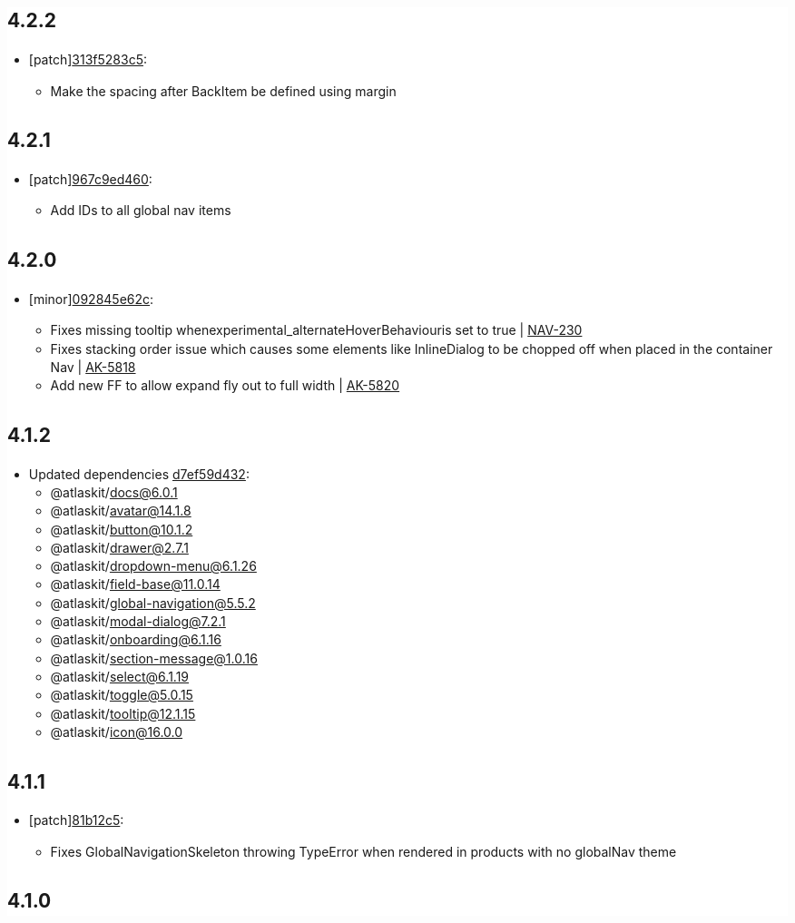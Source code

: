 ## 4.2.2

- [patch][313f5283c5](https://bitbucket.org/atlassian/atlaskit-mk-2/commits/313f5283c5):

  - Make the spacing after BackItem be defined using margin

## 4.2.1

- [patch][967c9ed460](https://bitbucket.org/atlassian/atlaskit-mk-2/commits/967c9ed460):

  - Add IDs to all global nav items

## 4.2.0

- [minor][092845e62c](https://bitbucket.org/atlassian/atlaskit-mk-2/commits/092845e62c):

  - Fixes missing tooltip whenexperimental_alternateHoverBehaviouris set to true | [NAV-230](https://product-fabric.atlassian.net/browse/NAV-230)
  - Fixes stacking order issue which causes some elements like InlineDialog to be chopped off when placed in the container Nav | [AK-5818](https://ecosystem.atlassian.net/browse/AK-5818)
  - Add new FF to allow expand fly out to full width | [AK-5820](https://ecosystem.atlassian.net/servicedesk/customer/portal/24/AK-5820)

## 4.1.2

- Updated dependencies [d7ef59d432](https://bitbucket.org/atlassian/atlaskit-mk-2/commits/d7ef59d432):
  - @atlaskit/docs@6.0.1
  - @atlaskit/avatar@14.1.8
  - @atlaskit/button@10.1.2
  - @atlaskit/drawer@2.7.1
  - @atlaskit/dropdown-menu@6.1.26
  - @atlaskit/field-base@11.0.14
  - @atlaskit/global-navigation@5.5.2
  - @atlaskit/modal-dialog@7.2.1
  - @atlaskit/onboarding@6.1.16
  - @atlaskit/section-message@1.0.16
  - @atlaskit/select@6.1.19
  - @atlaskit/toggle@5.0.15
  - @atlaskit/tooltip@12.1.15
  - @atlaskit/icon@16.0.0

## 4.1.1

- [patch][81b12c5](https://bitbucket.org/atlassian/atlaskit-mk-2/commits/81b12c5):

  - Fixes GlobalNavigationSkeleton throwing TypeError when rendered in products with no globalNav theme

## 4.1.0
